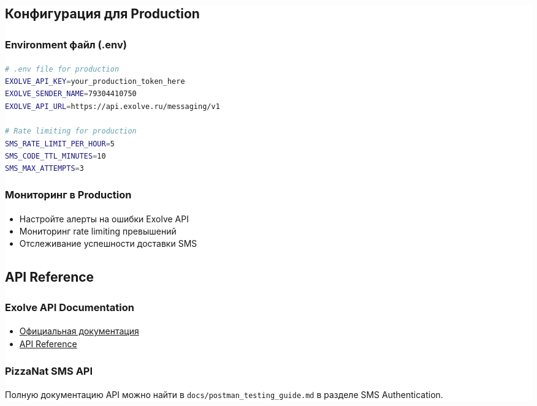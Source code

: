 ## Конфигурация для Production

### Environment файл (.env)
```bash
# .env file for production
EXOLVE_API_KEY=your_production_token_here
EXOLVE_SENDER_NAME=79304410750
EXOLVE_API_URL=https://api.exolve.ru/messaging/v1

# Rate limiting for production
SMS_RATE_LIMIT_PER_HOUR=5
SMS_CODE_TTL_MINUTES=10
SMS_MAX_ATTEMPTS=3
```

### Мониторинг в Production
- Настройте алерты на ошибки Exolve API
- Мониторинг rate limiting превышений
- Отслеживание успешности доставки SMS

## API Reference

### Exolve API Documentation
- [Официальная документация](https://docs.exolve.ru/docs/ru/instructions/sending-sms/)
- [API Reference](https://api.exolve.ru/messaging/v1)

### PizzaNat SMS API
Полную документацию API можно найти в `docs/postman_testing_guide.md` в разделе SMS Authentication. 